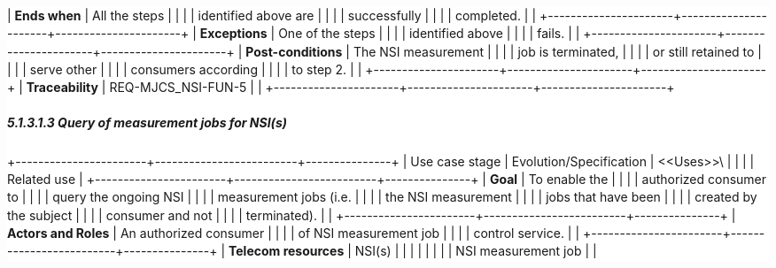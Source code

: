 | **Ends when**        | All the steps        |                      |
|                      | identified above are |                      |
|                      | successfully         |                      |
|                      | completed.           |                      |
+----------------------+----------------------+----------------------+
| **Exceptions**       | One of the steps     |                      |
|                      | identified above     |                      |
|                      | fails.               |                      |
+----------------------+----------------------+----------------------+
| **Post-conditions**  | The NSI measurement  |                      |
|                      | job is terminated,   |                      |
|                      | or still retained to |                      |
|                      | serve other          |                      |
|                      | consumers according  |                      |
|                      | to step 2.           |                      |
+----------------------+----------------------+----------------------+
| **Traceability**     | REQ-MJCS\_NSI-FUN-5  |                      |
+----------------------+----------------------+----------------------+

##### 5.1.3.1.3 Query of measurement jobs for NSI(s)

+-----------------------+-------------------------+---------------+
| Use case stage        | Evolution/Specification | \<\<Uses\>\>\ |
|                       |                         | Related use   |
+-----------------------+-------------------------+---------------+
| **Goal**              | To enable the           |               |
|                       | authorized consumer to  |               |
|                       | query the ongoing NSI   |               |
|                       | measurement jobs (i.e.  |               |
|                       | the NSI measurement     |               |
|                       | jobs that have been     |               |
|                       | created by the subject  |               |
|                       | consumer and not        |               |
|                       | terminated).            |               |
+-----------------------+-------------------------+---------------+
| **Actors and Roles**  | An authorized consumer  |               |
|                       | of NSI measurement job  |               |
|                       | control service.        |               |
+-----------------------+-------------------------+---------------+
| **Telecom resources** | NSI(s)                  |               |
|                       |                         |               |
|                       | NSI measurement job     |               |